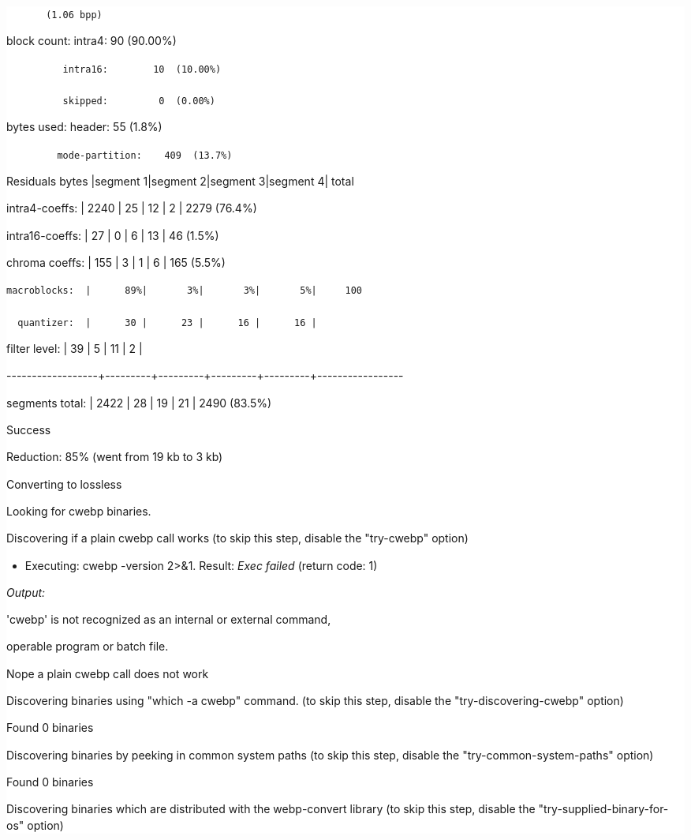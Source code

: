            (1.06 bpp)

block count:  intra4:         90  (90.00%)

              intra16:        10  (10.00%)

              skipped:         0  (0.00%)

bytes used:  header:             55  (1.8%)

             mode-partition:    409  (13.7%)

 Residuals bytes  |segment 1|segment 2|segment 3|segment 4|  total

  intra4-coeffs:  |    2240 |      25 |      12 |       2 |    2279  (76.4%)

 intra16-coeffs:  |      27 |       0 |       6 |      13 |      46  (1.5%)

  chroma coeffs:  |     155 |       3 |       1 |       6 |     165  (5.5%)

    macroblocks:  |      89%|       3%|       3%|       5%|     100

      quantizer:  |      30 |      23 |      16 |      16 |

   filter level:  |      39 |       5 |      11 |       2 |

------------------+---------+---------+---------+---------+-----------------

 segments total:  |    2422 |      28 |      19 |      21 |    2490  (83.5%)


Success

Reduction: 85% (went from 19 kb to 3 kb)


Converting to lossless

Looking for cwebp binaries.

Discovering if a plain cwebp call works (to skip this step, disable the "try-cwebp" option)

- Executing: cwebp -version 2>&1. Result: *Exec failed* (return code: 1)


*Output:* 

'cwebp' is not recognized as an internal or external command,

operable program or batch file.


Nope a plain cwebp call does not work

Discovering binaries using "which -a cwebp" command. (to skip this step, disable the "try-discovering-cwebp" option)

Found 0 binaries

Discovering binaries by peeking in common system paths (to skip this step, disable the "try-common-system-paths" option)

Found 0 binaries

Discovering binaries which are distributed with the webp-convert library (to skip this step, disable the "try-supplied-binary-for-os" option)
